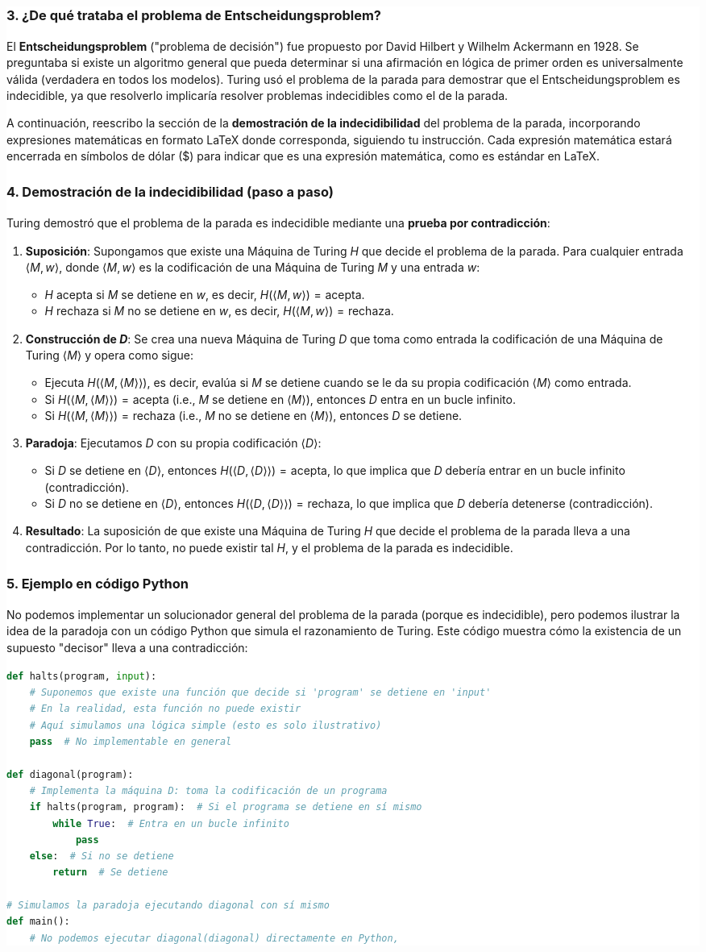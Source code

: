 ### 3. **¿De qué trataba el problema de Entscheidungsproblem?**
El **Entscheidungsproblem** ("problema de decisión") fue propuesto por David Hilbert y Wilhelm Ackermann en 1928. Se preguntaba si existe un algoritmo general que pueda determinar si una afirmación en lógica de primer orden es universalmente válida (verdadera en todos los modelos). Turing usó el problema de la parada para demostrar que el Entscheidungsproblem es indecidible, ya que resolverlo implicaría resolver problemas indecidibles como el de la parada.

A continuación, reescribo la sección de la **demostración de la indecidibilidad** del problema de la parada, incorporando expresiones matemáticas en formato LaTeX donde corresponda, siguiendo tu instrucción. Cada expresión matemática estará encerrada en símbolos de dólar (\$) para indicar que es una expresión matemática, como es estándar en LaTeX.

### 4. **Demostración de la indecidibilidad (paso a paso)**
Turing demostró que el problema de la parada es indecidible mediante una **prueba por contradicción**:

1. **Suposición**: Supongamos que existe una Máquina de Turing $H$ que decide el problema de la parada. Para cualquier entrada $\langle M, w \rangle$, donde $\langle M, w \rangle$ es la codificación de una Máquina de Turing $M$ y una entrada $w$:
   - $H$ acepta si $M$ se detiene en $w$, es decir, $H(\langle M, w \rangle) = \text{acepta}$.
   - $H$ rechaza si $M$ no se detiene en $w$, es decir, $H(\langle M, w \rangle) = \text{rechaza}$.

2. **Construcción de $D$**: Se crea una nueva Máquina de Turing $D$ que toma como entrada la codificación de una Máquina de Turing $\langle M \rangle$ y opera como sigue:
   - Ejecuta $H(\langle M, \langle M \rangle \rangle)$, es decir, evalúa si $M$ se detiene cuando se le da su propia codificación $\langle M \rangle$ como entrada.
   - Si $H(\langle M, \langle M \rangle \rangle) = \text{acepta}$ (i.e., $M$ se detiene en $\langle M \rangle$), entonces $D$ entra en un bucle infinito.
   - Si $H(\langle M, \langle M \rangle \rangle) = \text{rechaza}$ (i.e., $M$ no se detiene en $\langle M \rangle$), entonces $D$ se detiene.

3. **Paradoja**: Ejecutamos $D$ con su propia codificación $\langle D \rangle$:
   - Si $D$ se detiene en $\langle D \rangle$, entonces $H(\langle D, \langle D \rangle \rangle) = \text{acepta}$, lo que implica que $D$ debería entrar en un bucle infinito (contradicción).
   - Si $D$ no se detiene en $\langle D \rangle$, entonces $H(\langle D, \langle D \rangle \rangle) = \text{rechaza}$, lo que implica que $D$ debería detenerse (contradicción).

4. **Resultado**: La suposición de que existe una Máquina de Turing $H$ que decide el problema de la parada lleva a una contradicción. Por lo tanto, no puede existir tal $H$, y el problema de la parada es indecidible.


### 5. **Ejemplo en código Python**
No podemos implementar un solucionador general del problema de la parada (porque es indecidible), pero podemos ilustrar la idea de la paradoja con un código Python que simula el razonamiento de Turing. Este código muestra cómo la existencia de un supuesto "decisor" lleva a una contradicción:

```python
def halts(program, input):
    # Suponemos que existe una función que decide si 'program' se detiene en 'input'
    # En la realidad, esta función no puede existir
    # Aquí simulamos una lógica simple (esto es solo ilustrativo)
    pass  # No implementable en general

def diagonal(program):
    # Implementa la máquina D: toma la codificación de un programa
    if halts(program, program):  # Si el programa se detiene en sí mismo
        while True:  # Entra en un bucle infinito
            pass
    else:  # Si no se detiene
        return  # Se detiene

# Simulamos la paradoja ejecutando diagonal con sí mismo
def main():
    # No podemos ejecutar diagonal(diagonal) directamente en Python,
```
